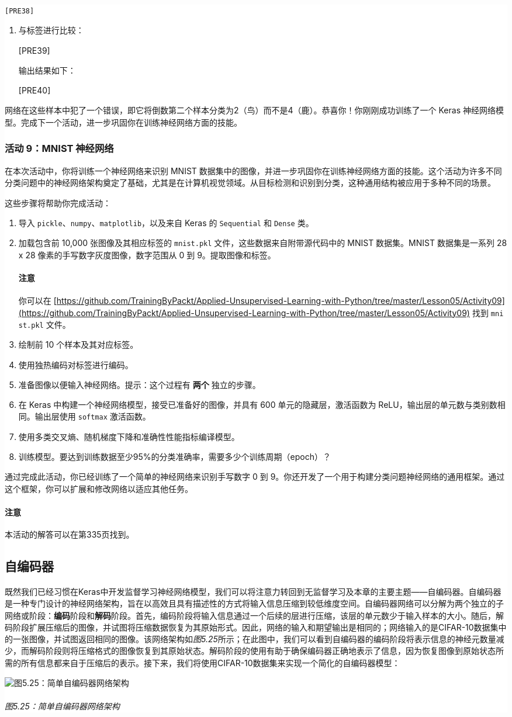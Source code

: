     [PRE38]

1.  与标签进行比较：

    [PRE39]

    输出结果如下：

    [PRE40]

网络在这些样本中犯了一个错误，即它将倒数第二个样本分类为2（鸟）而不是4（鹿）。恭喜你！你刚刚成功训练了一个 Keras 神经网络模型。完成下一个活动，进一步巩固你在训练神经网络方面的技能。

### 活动 9：MNIST 神经网络

在本次活动中，你将训练一个神经网络来识别 MNIST 数据集中的图像，并进一步巩固你在训练神经网络方面的技能。这个活动为许多不同分类问题中的神经网络架构奠定了基础，尤其是在计算机视觉领域。从目标检测和识别到分类，这种通用结构被应用于多种不同的场景。

这些步骤将帮助你完成活动：

1.  导入 `pickle`、`numpy`、`matplotlib`，以及来自 Keras 的 `Sequential` 和 `Dense` 类。

1.  加载包含前 10,000 张图像及其相应标签的 `mnist.pkl` 文件，这些数据来自附带源代码中的 MNIST 数据集。MNIST 数据集是一系列 28 x 28 像素的手写数字灰度图像，数字范围从 0 到 9。提取图像和标签。

    #### 注意

    你可以在 [https://github.com/TrainingByPackt/Applied-Unsupervised-Learning-with-Python/tree/master/Lesson05/Activity09](https://github.com/TrainingByPackt/Applied-Unsupervised-Learning-with-Python/tree/master/Lesson05/Activity09) 找到 `mnist.pkl` 文件。

1.  绘制前 10 个样本及其对应标签。

1.  使用独热编码对标签进行编码。

1.  准备图像以便输入神经网络。提示：这个过程有 **两个** 独立的步骤。

1.  在 Keras 中构建一个神经网络模型，接受已准备好的图像，并具有 600 单元的隐藏层，激活函数为 ReLU，输出层的单元数与类别数相同。输出层使用 `softmax` 激活函数。

1.  使用多类交叉熵、随机梯度下降和准确性性能指标编译模型。

1.  训练模型。要达到训练数据至少95%的分类准确率，需要多少个训练周期（epoch）？

通过完成此活动，你已经训练了一个简单的神经网络来识别手写数字 0 到 9。你还开发了一个用于构建分类问题神经网络的通用框架。通过这个框架，你可以扩展和修改网络以适应其他任务。

#### 注意

本活动的解答可以在第335页找到。

## 自编码器

既然我们已经习惯在Keras中开发监督学习神经网络模型，我们可以将注意力转回到无监督学习及本章的主要主题——自编码器。自编码器是一种专门设计的神经网络架构，旨在以高效且具有描述性的方式将输入信息压缩到较低维度空间。自编码器网络可以分解为两个独立的子网络或阶段：**编码**阶段和**解码**阶段。首先，编码阶段将输入信息通过一个后续的层进行压缩，该层的单元数少于输入样本的大小。随后，解码阶段扩展压缩后的图像，并试图将压缩数据恢复为其原始形式。因此，网络的输入和期望输出是相同的；网络输入的是CIFAR-10数据集中的一张图像，并试图返回相同的图像。该网络架构如*图5.25*所示；在此图中，我们可以看到自编码器的编码阶段将表示信息的神经元数量减少，而解码阶段则将压缩格式的图像恢复到其原始状态。解码阶段的使用有助于确保编码器正确地表示了信息，因为恢复图像到原始状态所需的所有信息都来自于压缩后的表示。接下来，我们将使用CIFAR-10数据集来实现一个简化的自编码器模型：

![图5.25：简单自编码器网络架构](img/C12626_05_25.jpg)

###### 图5.25：简单自编码器网络架构
